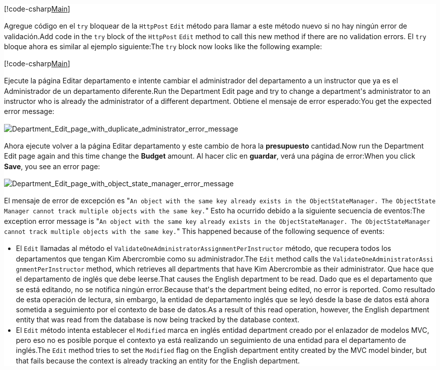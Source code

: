 [!code-csharp[Main](advanced-entity-framework-scenarios-for-an-mvc-web-application/samples/sample10.cs)]

<span data-ttu-id="be7a3-203">Agregue código en el `try` bloquear de la `HttpPost` `Edit` método para llamar a este método nuevo si no hay ningún error de validación.</span><span class="sxs-lookup"><span data-stu-id="be7a3-203">Add code in the `try` block of the `HttpPost` `Edit` method to call this new method if there are no validation errors.</span></span> <span data-ttu-id="be7a3-204">El `try` bloque ahora es similar al ejemplo siguiente:</span><span class="sxs-lookup"><span data-stu-id="be7a3-204">The `try` block now looks like the following example:</span></span>

[!code-csharp[Main](advanced-entity-framework-scenarios-for-an-mvc-web-application/samples/sample11.cs?highlight=9-12)]

<span data-ttu-id="be7a3-205">Ejecute la página Editar departamento e intente cambiar el administrador del departamento a un instructor que ya es el Administrador de un departamento diferente.</span><span class="sxs-lookup"><span data-stu-id="be7a3-205">Run the Department Edit page and try to change a department's administrator to an instructor who is already the administrator of a different department.</span></span> <span data-ttu-id="be7a3-206">Obtiene el mensaje de error esperado:</span><span class="sxs-lookup"><span data-stu-id="be7a3-206">You get the expected error message:</span></span>

![Department_Edit_page_with_duplicate_administrator_error_message](advanced-entity-framework-scenarios-for-an-mvc-web-application/_static/image10.png)

<span data-ttu-id="be7a3-208">Ahora ejecute volver a la página Editar departamento y este cambio de hora la **presupuesto** cantidad.</span><span class="sxs-lookup"><span data-stu-id="be7a3-208">Now run the Department Edit page again and this time change the **Budget** amount.</span></span> <span data-ttu-id="be7a3-209">Al hacer clic en **guardar**, verá una página de error:</span><span class="sxs-lookup"><span data-stu-id="be7a3-209">When you click **Save**, you see an error page:</span></span>

![Department_Edit_page_with_object_state_manager_error_message](advanced-entity-framework-scenarios-for-an-mvc-web-application/_static/image11.png)

<span data-ttu-id="be7a3-211">El mensaje de error de excepción es "`An object with the same key already exists in the ObjectStateManager. The ObjectStateManager cannot track multiple objects with the same key.`" Esto ha ocurrido debido a la siguiente secuencia de eventos:</span><span class="sxs-lookup"><span data-stu-id="be7a3-211">The exception error message is "`An object with the same key already exists in the ObjectStateManager. The ObjectStateManager cannot track multiple objects with the same key.`" This happened because of the following sequence of events:</span></span>

- <span data-ttu-id="be7a3-212">El `Edit` llamadas al método el `ValidateOneAdministratorAssignmentPerInstructor` método, que recupera todos los departamentos que tengan Kim Abercrombie como su administrador.</span><span class="sxs-lookup"><span data-stu-id="be7a3-212">The `Edit` method calls the `ValidateOneAdministratorAssignmentPerInstructor` method, which retrieves all departments that have Kim Abercrombie as their administrator.</span></span> <span data-ttu-id="be7a3-213">Que hace que el departamento de inglés que debe leerse.</span><span class="sxs-lookup"><span data-stu-id="be7a3-213">That causes the English department to be read.</span></span> <span data-ttu-id="be7a3-214">Dado que es el departamento que se está editando, no se notifica ningún error.</span><span class="sxs-lookup"><span data-stu-id="be7a3-214">Because that's the department being edited, no error is reported.</span></span> <span data-ttu-id="be7a3-215">Como resultado de esta operación de lectura, sin embargo, la entidad de departamento inglés que se leyó desde la base de datos está ahora sometida a seguimiento por el contexto de base de datos.</span><span class="sxs-lookup"><span data-stu-id="be7a3-215">As a result of this read operation, however, the English department entity that was read from the database is now being tracked by the database context.</span></span>
- <span data-ttu-id="be7a3-216">El `Edit` método intenta establecer el `Modified` marca en inglés entidad department creado por el enlazador de modelos MVC, pero eso no es posible porque el contexto ya está realizando un seguimiento de una entidad para el departamento de inglés.</span><span class="sxs-lookup"><span data-stu-id="be7a3-216">The `Edit` method tries to set the `Modified` flag on the English department entity created by the MVC model binder, but that fails because the context is already tracking an entity for the English department.</span></span>
